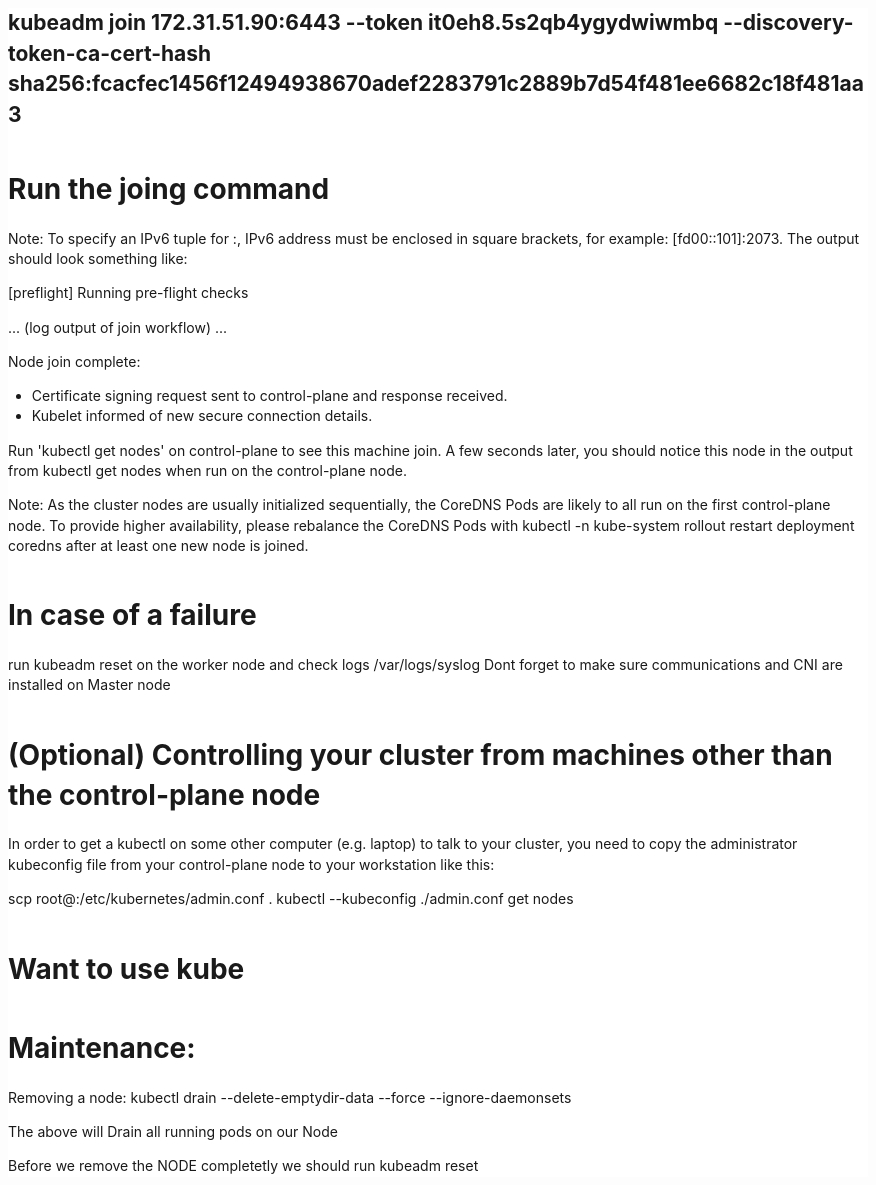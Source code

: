 ## kubeadm join 172.31.51.90:6443 --token it0eh8.5s2qb4ygydwiwmbq --discovery-token-ca-cert-hash sha256:fcacfec1456f12494938670adef2283791c2889b7d54f481ee6682c18f481aa3

# Run the joing command
Note: To specify an IPv6 tuple for <control-plane-host>:<control-plane-port>, IPv6 address must be enclosed in square brackets, for example: [fd00::101]:2073.
The output should look something like:

[preflight] Running pre-flight checks

... (log output of join workflow) ...

Node join complete:
* Certificate signing request sent to control-plane and response
  received.
* Kubelet informed of new secure connection details.

Run 'kubectl get nodes' on control-plane to see this machine join.
A few seconds later, you should notice this node in the output from kubectl get nodes when run on the control-plane node.

Note: As the cluster nodes are usually initialized sequentially, the CoreDNS Pods are likely to all run on the first control-plane node. To provide higher availability, please rebalance the CoreDNS Pods with kubectl -n kube-system rollout restart deployment coredns after at least one new node is joined.

# In case of a failure 
run kubeadm reset on the worker node and check logs /var/logs/syslog
Dont forget to make sure communications and CNI are installed on Master node

# (Optional) Controlling your cluster from machines other than the control-plane node
In order to get a kubectl on some other computer (e.g. laptop) to talk to your cluster, you need to copy the administrator kubeconfig file from your control-plane node to your workstation like this:

scp root@<control-plane-host>:/etc/kubernetes/admin.conf .
kubectl --kubeconfig ./admin.conf get nodes

# Want to use kube
# Maintenance:
Removing a node: 
kubectl drain <node name> --delete-emptydir-data --force --ignore-daemonsets

The above will Drain all running pods on our Node

Before we remove the NODE completetly we should run 
kubeadm reset
